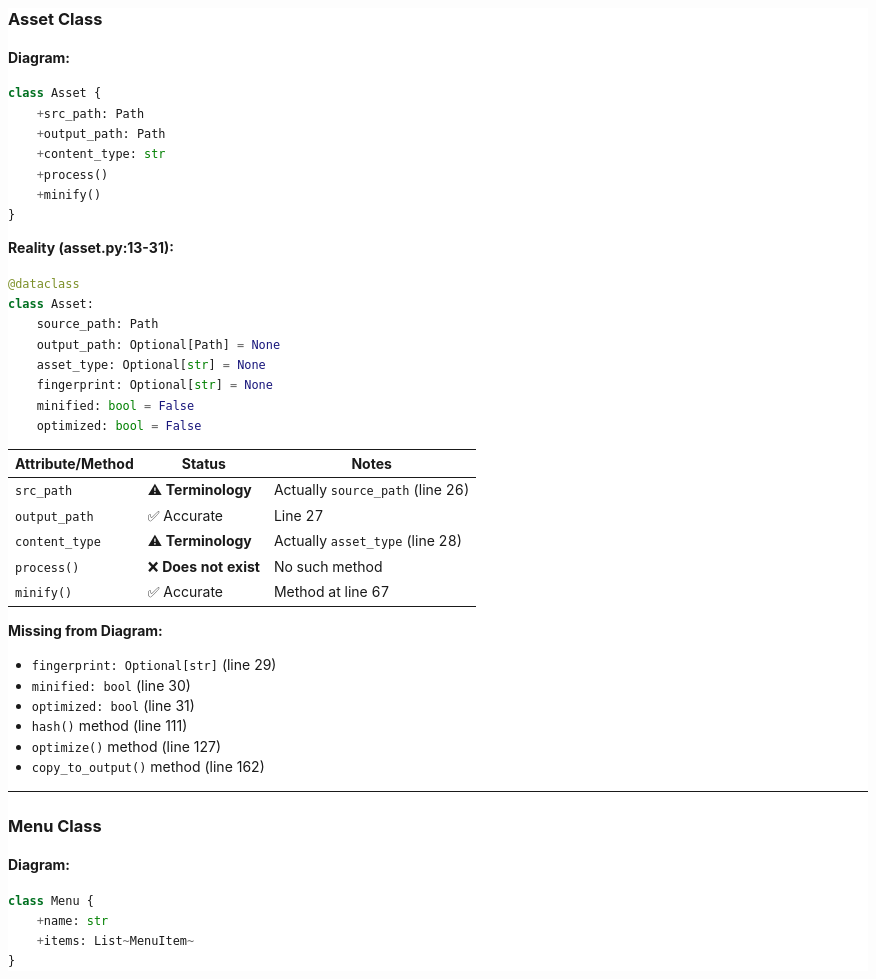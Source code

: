 
### Asset Class

**Diagram:**
```python
class Asset {
    +src_path: Path
    +output_path: Path
    +content_type: str
    +process()
    +minify()
}
```

**Reality (asset.py:13-31):**
```python
@dataclass
class Asset:
    source_path: Path
    output_path: Optional[Path] = None
    asset_type: Optional[str] = None
    fingerprint: Optional[str] = None
    minified: bool = False
    optimized: bool = False
```

| Attribute/Method | Status | Notes |
|-----------------|--------|-------|
| `src_path` | ⚠️ **Terminology** | Actually `source_path` (line 26) |
| `output_path` | ✅ Accurate | Line 27 |
| `content_type` | ⚠️ **Terminology** | Actually `asset_type` (line 28) |
| `process()` | ❌ **Does not exist** | No such method |
| `minify()` | ✅ Accurate | Method at line 67 |

**Missing from Diagram:**
- `fingerprint: Optional[str]` (line 29)
- `minified: bool` (line 30)
- `optimized: bool` (line 31)
- `hash()` method (line 111)
- `optimize()` method (line 127)
- `copy_to_output()` method (line 162)

---

### Menu Class

**Diagram:**
```python
class Menu {
    +name: str
    +items: List~MenuItem~
}
```

